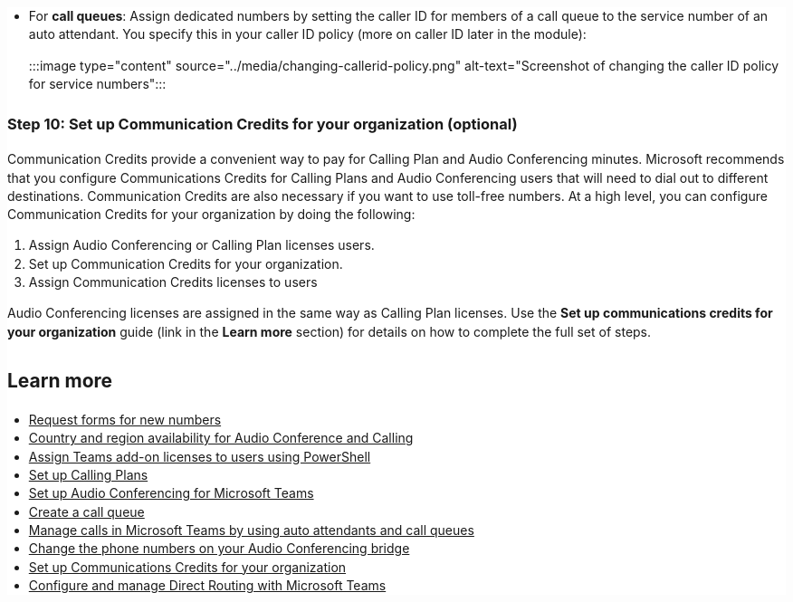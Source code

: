 - For **call queues**: Assign dedicated numbers by setting the caller ID for members of a call queue to the service number of an auto attendant. You specify this in your caller ID policy (more on caller ID later in the module):

    :::image type="content" source="../media/changing-callerid-policy.png" alt-text="Screenshot of changing the caller ID policy for service numbers":::

### Step 10: Set up Communication Credits for your organization (optional)

Communication Credits provide a convenient way to pay for Calling Plan and Audio Conferencing minutes. Microsoft recommends that you configure Communications Credits for Calling Plans and Audio Conferencing users that will need to dial out to different destinations. Communication Credits are also necessary if you want to use toll-free numbers. At a high level, you can configure Communication Credits for your organization by doing the following:

1. Assign Audio Conferencing or Calling Plan licenses users.
1. Set up Communication Credits for your organization.
1. Assign Communication Credits licenses to users

Audio Conferencing licenses are assigned in the same way as Calling Plan licenses. Use the **Set up communications credits for your organization** guide (link in the **Learn more** section) for details on how to complete the full set of steps.

## Learn more

- [Request forms for new numbers](https://docs.microsoft.com/microsoftteams/manage-phone-numbers-for-your-organization/manage-phone-numbers-for-your-organization#request-forms-for-new-phone-numbers)
- [Country and region availability for Audio Conference and Calling](https://docs.microsoft.com/microsoftteams/country-and-region-availability-for-audio-conferencing-and-calling-plans/country-and-region-availability-for-audio-conferencing-and-calling-plans)
- [Assign Teams add-on licenses to users using PowerShell](https://docs.microsoft.com/microsoftteams/teams-add-on-licensing/assign-teams-add-on-licenses#using-powershell)
- [Set up Calling Plans](https://docs.microsoft.com/microsoftteams/set-up-calling-plans)
- [Set up Audio Conferencing for Microsoft Teams](https://docs.microsoft.com/microsoftteams/set-up-audio-conferencing-in-teams#step-3-get-service-numbers-for-your-conferencing-bridges)
- [Create a call queue](https://docs.microsoft.com/microsoftteams/create-a-phone-system-call-queue)
- [Manage calls in Microsoft Teams by using auto attendants and call queues](https://docs.microsoft.com/learn/modules/m365-teams-manage-calls-using-auto-attendants/)
- [Change the phone numbers on your Audio Conferencing bridge](https://docs.microsoft.com/MicrosoftTeams/change-the-phone-numbers-on-your-audio-conferencing-bridge#steps-when-you-are-assigning-a-new-service-phone-number-to-your-conference-bridge)
- [Set up Communications Credits for your organization](https://docs.microsoft.com/microsoftteams/set-up-communications-credits-for-your-organization)
- [Configure and manage Direct Routing with Microsoft Teams](https://docs.microsoft.com/learn/modules/m365-teams-configure-manage-direct-routing/)
